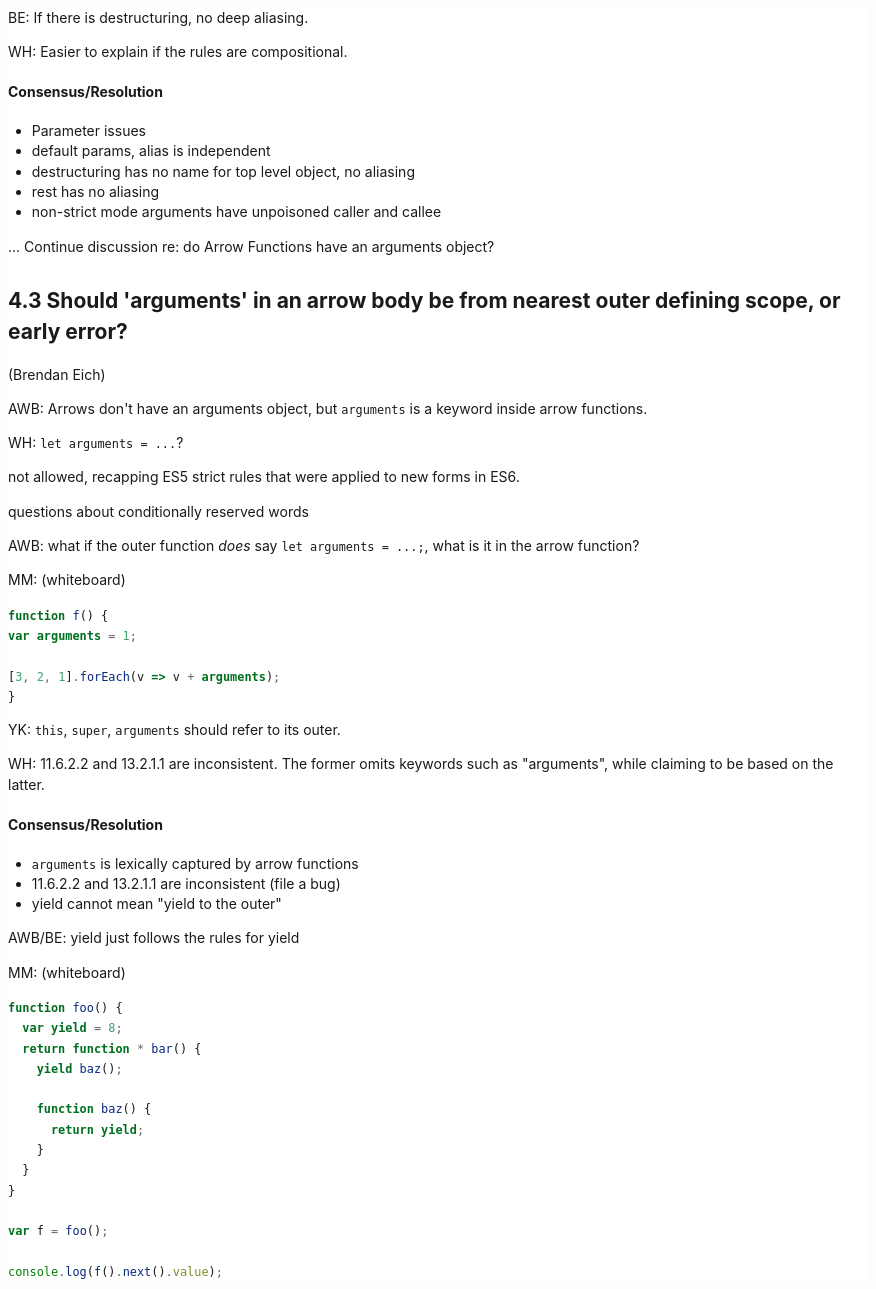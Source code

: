 BE: If there is destructuring, no deep aliasing.

WH: Easier to explain if the rules are compositional.



#### Consensus/Resolution

- Parameter issues
- default params, alias is independent
- destructuring has no name for top level object, no aliasing
- rest has no aliasing
- non-strict mode arguments have unpoisoned caller and callee


... Continue discussion re: do Arrow Functions have an arguments object?

## 4.3 Should 'arguments' in an arrow body be from nearest outer defining scope, or early error?
(Brendan Eich)

AWB: Arrows don't have an arguments object, but `arguments` is a keyword inside arrow functions.

WH: `let arguments = ...`?

not allowed, recapping ES5 strict rules that were applied to new forms in ES6.

questions about conditionally reserved words

AWB: what if the outer function _does_ say `let arguments = ...;`, what is it in the arrow function?

MM: (whiteboard)

```js
function f() {
var arguments = 1;

[3, 2, 1].forEach(v => v + arguments);
}
```

YK: `this`, `super`, `arguments` should refer to its outer.

WH: 11.6.2.2 and 13.2.1.1 are inconsistent. The former omits keywords such as "arguments", while claiming to be based on the latter.

#### Consensus/Resolution
- `arguments` is lexically captured by arrow functions
- 11.6.2.2 and 13.2.1.1 are inconsistent (file a bug)
- yield cannot mean "yield to the outer"


AWB/BE: yield just follows the rules for yield

MM: (whiteboard)

```js
function foo() {
  var yield = 8;
  return function * bar() {
    yield baz();

    function baz() {
      return yield;
    }
  }
}

var f = foo();

console.log(f().next().value);
```

  [expr1]: 1,
  [expr2]: 2